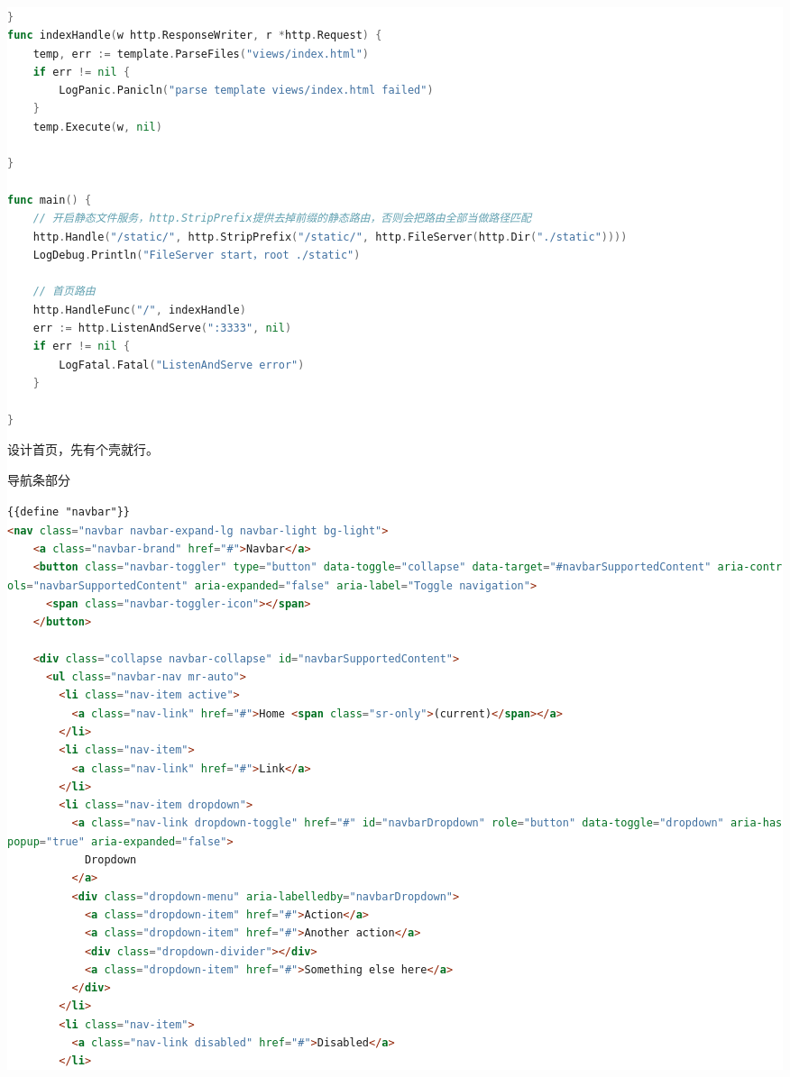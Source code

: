 ```go
}
func indexHandle(w http.ResponseWriter, r *http.Request) {
	temp, err := template.ParseFiles("views/index.html")
	if err != nil {
		LogPanic.Panicln("parse template views/index.html failed")
	}
	temp.Execute(w, nil)

}

func main() {
	// 开启静态文件服务，http.StripPrefix提供去掉前缀的静态路由，否则会把路由全部当做路径匹配
	http.Handle("/static/", http.StripPrefix("/static/", http.FileServer(http.Dir("./static"))))
	LogDebug.Println("FileServer start，root ./static")

	// 首页路由
	http.HandleFunc("/", indexHandle)
	err := http.ListenAndServe(":3333", nil)
	if err != nil {
		LogFatal.Fatal("ListenAndServe error")
	}

}

```



设计首页，先有个壳就行。

导航条部分

```html
{{define "navbar"}}
<nav class="navbar navbar-expand-lg navbar-light bg-light">
    <a class="navbar-brand" href="#">Navbar</a>
    <button class="navbar-toggler" type="button" data-toggle="collapse" data-target="#navbarSupportedContent" aria-controls="navbarSupportedContent" aria-expanded="false" aria-label="Toggle navigation">
      <span class="navbar-toggler-icon"></span>
    </button>
  
    <div class="collapse navbar-collapse" id="navbarSupportedContent">
      <ul class="navbar-nav mr-auto">
        <li class="nav-item active">
          <a class="nav-link" href="#">Home <span class="sr-only">(current)</span></a>
        </li>
        <li class="nav-item">
          <a class="nav-link" href="#">Link</a>
        </li>
        <li class="nav-item dropdown">
          <a class="nav-link dropdown-toggle" href="#" id="navbarDropdown" role="button" data-toggle="dropdown" aria-haspopup="true" aria-expanded="false">
            Dropdown
          </a>
          <div class="dropdown-menu" aria-labelledby="navbarDropdown">
            <a class="dropdown-item" href="#">Action</a>
            <a class="dropdown-item" href="#">Another action</a>
            <div class="dropdown-divider"></div>
            <a class="dropdown-item" href="#">Something else here</a>
          </div>
        </li>
        <li class="nav-item">
          <a class="nav-link disabled" href="#">Disabled</a>
        </li>
```